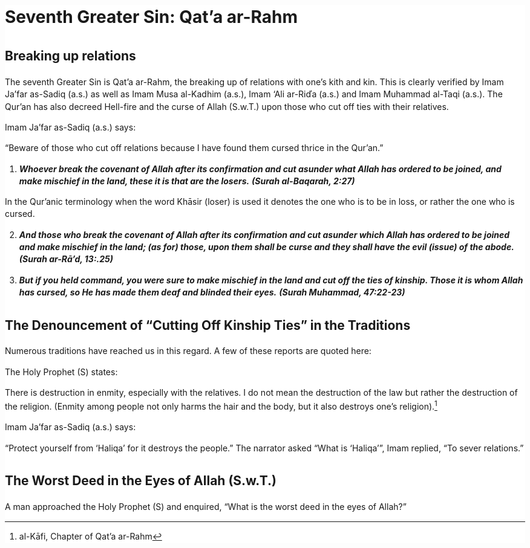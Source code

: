 Seventh Greater Sin: Qat’a ar-Rahm
==================================

Breaking up relations
---------------------

The seventh Greater Sin is Qat’a ar-Rahm, the breaking up of relations
with one’s kith and kin. This is clearly verified by Imam Ja’far
as-Sadiq (a.s.) as well as Imam Musa al-Kadhim (a.s.), Imam ‘Ali ar-Riďa
(a.s.) and Imam Muhammad al-Taqi (a.s.). The Qur’an has also decreed
Hell-fire and the curse of Allah (S.w.T.) upon those who cut off ties
with their relatives.

Imam Ja’far as-Sadiq (a.s.) says:

“Beware of those who cut off relations because I have found them cursed
thrice in the Qur’an.”

1) ***Whoever break the covenant of Allah after its confirmation and cut
asunder what Allah has ordered to be joined, and make mischief in the
land, these it is that are the losers.*** ***(Surah al-Baqarah, 2:27)***

In the Qur’anic terminology when the word Khāsir (loser) is used it
denotes the one who is to be in loss, or rather the one who is cursed.

2) ***And those who break the covenant of Allah after its confirmation
and cut asunder which Allah has ordered to be joined and make mischief
in the land; (as for) those, upon them shall be curse and they shall
have the evil (issue) of the abode.*** ***(Surah ar-Rā’d, 13:.25)***

3) ***But if you held command, you were sure to make mischief in the
land and cut off the ties of kinship. Those it is whom Allah has cursed,
so He has made them deaf and blinded their eyes.*** ***(Surah Muhammad,
47:22-23)***

The Denouncement of “Cutting Off Kinship Ties” in the Traditions
----------------------------------------------------------------

Numerous traditions have reached us in this regard. A few of these
reports are quoted here:

The Holy Prophet (S) states:

There is destruction in enmity, especially with the relatives. I do not
mean the destruction of the law but rather the destruction of the
religion. (Enmity among people not only harms the hair and the body, but
it also destroys one’s religion).[^1]

Imam Ja’far as-Sadiq (a.s.) says:

“Protect yourself from ‘Haliqa’ for it destroys the people.” The
narrator asked “What is ‘Haliqa’”, Imam replied, “To sever relations.”

The Worst Deed in the Eyes of Allah (S.w.T.)
--------------------------------------------

A man approached the Holy Prophet (S) and enquired, “What is the worst
deed in the eyes of Allah?”


[^1]: al-Kāfi, Chapter of Qat’a ar-Rahm
[^2]: al-Kāfi
[^3]: al-Kāfi
[^4]: al-Kāfi
[^5]: Bihār al-Anwār
[^6]: Mustadrak
[^7]: Bihār al-Anwār
[^8]: Bihār al-Anwār
[^9]: al-Kāfi
[^10]: Bihār al-Anwār
[^11]: Bihār al-Anwār
[^12]: Safinat’ul-Bihār
[^13]: Safinat’ul-Bihār
[^14]: Bihār al-Anwār
[^15]: Bihār al-Anwār
[^16]: Bihār al-Anwār
[^17]: Bihār al-Anwār
[^18]: al-Kāfi
[^19]: al-Kāfi
[^20]: Wasa’il ul-Shia
[^21]: Al-Shahīd Al-Thani Zain Al-Din Al-Jubli Al-Ameli.
[^22]: al-Kāfi
[^23]: Bihār al-Anwār
[^24]: al-Kāfi
[^25]: al-Kāfi
[^26]: Bihār al-Anwār
[^27]: al-Kāfi
[^28]: Bihār al-Anwār
[^29]: al-Kāfi